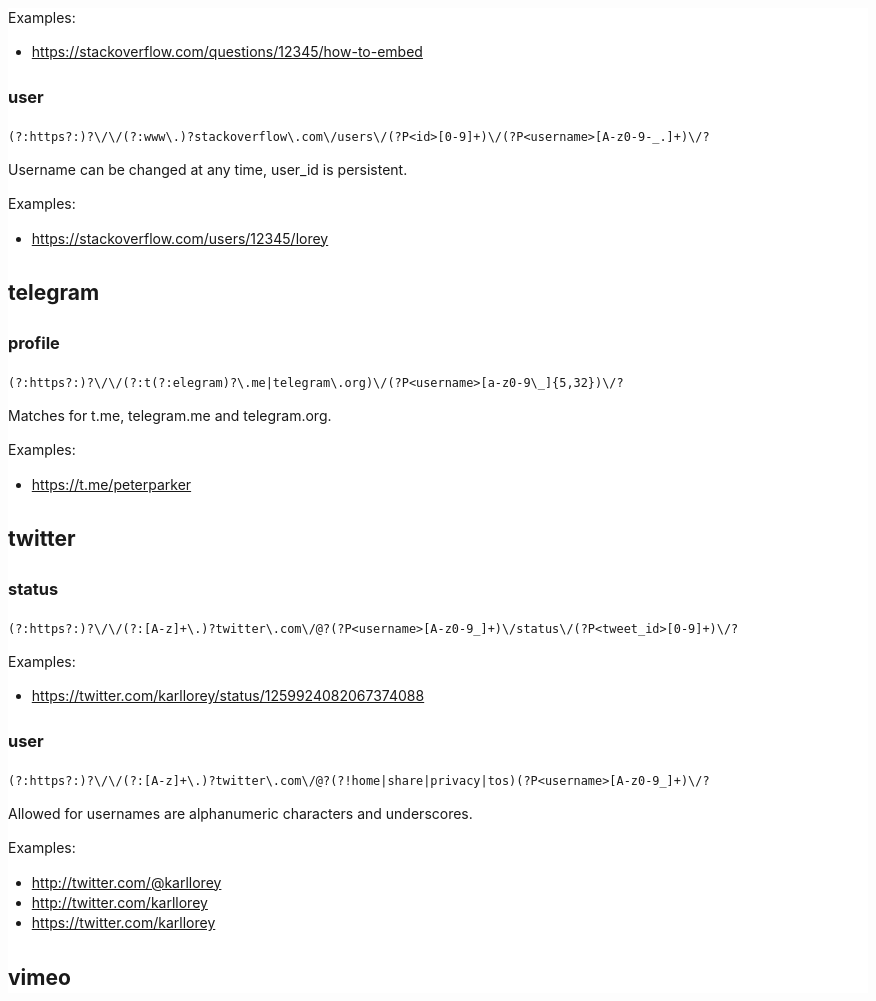 
Examples: 

- https://stackoverflow.com/questions/12345/how-to-embed

### user
```regex
(?:https?:)?\/\/(?:www\.)?stackoverflow\.com\/users\/(?P<id>[0-9]+)\/(?P<username>[A-z0-9-_.]+)\/?
```
Username can be changed at any time, user_id is persistent.

Examples: 

- https://stackoverflow.com/users/12345/lorey


## telegram

### profile
```regex
(?:https?:)?\/\/(?:t(?:elegram)?\.me|telegram\.org)\/(?P<username>[a-z0-9\_]{5,32})\/?
```
Matches for t.me, telegram.me and telegram.org.

Examples: 

- https://t.me/peterparker


## twitter

### status
```regex
(?:https?:)?\/\/(?:[A-z]+\.)?twitter\.com\/@?(?P<username>[A-z0-9_]+)\/status\/(?P<tweet_id>[0-9]+)\/?
```


Examples: 

- https://twitter.com/karllorey/status/1259924082067374088

### user
```regex
(?:https?:)?\/\/(?:[A-z]+\.)?twitter\.com\/@?(?!home|share|privacy|tos)(?P<username>[A-z0-9_]+)\/?
```
Allowed for usernames are alphanumeric characters and underscores.

Examples: 

- http://twitter.com/@karllorey
- http://twitter.com/karllorey
- https://twitter.com/karllorey


## vimeo
